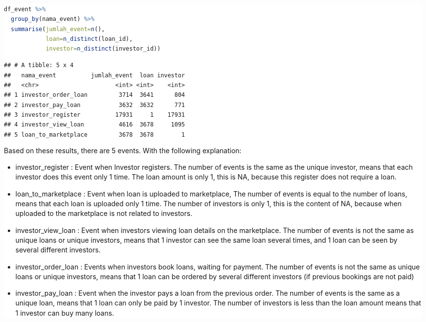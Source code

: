``` r
df_event %>%
  group_by(nama_event) %>%
  summarise(jumlah_event=n(),
            loan=n_distinct(loan_id),
            investor=n_distinct(investor_id))
```

    ## # A tibble: 5 x 4
    ##   nama_event          jumlah_event  loan investor
    ##   <chr>                      <int> <int>    <int>
    ## 1 investor_order_loan         3714  3641      804
    ## 2 investor_pay_loan           3632  3632      771
    ## 3 investor_register          17931     1    17931
    ## 4 investor_view_loan          4616  3678     1095
    ## 5 loan_to_marketplace         3678  3678        1

Based on these results, there are 5 events. With the following
explanation:

-   investor_register : Event when Investor registers. The number of
    events is the same as the unique investor, means that each investor
    does this event only 1 time. The loan amount is only 1, this is NA,
    because this register does not require a loan.

-   loan_to_marketplace : Event when loan is uploaded to marketplace,
    The number of events is equal to the number of loans, means that
    each loan is uploaded only 1 time. The number of investors is only
    1, this is the content of NA, because when uploaded to the
    marketplace is not related to investors.

-   investor_view_loan : Event when investors viewing loan details on
    the marketplace. The number of events is not the same as unique
    loans or unique investors, means that 1 investor can see the same
    loan several times, and 1 loan can be seen by several different
    investors.

-   investor_order_loan : Events when investors book loans, waiting for
    payment. The number of events is not the same as unique loans or
    unique investors, means that 1 loan can be ordered by several
    different investors (if previous bookings are not paid)

-   investor_pay_loan : Event when the investor pays a loan from the
    previous order. The number of events is the same as a unique loan,
    means that 1 loan can only be paid by 1 investor. The number of
    investors is less than the loan amount means that 1 investor can buy
    many loans.
